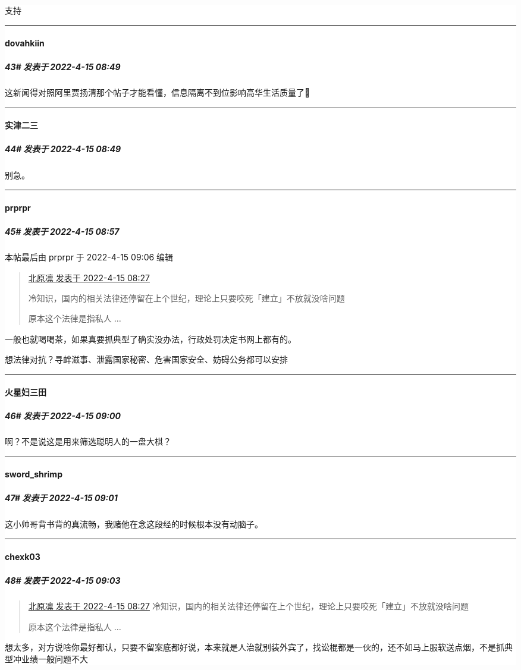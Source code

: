 支持

*****

####  dovahkiin  
##### 43#       发表于 2022-4-15 08:49

这新闻得对照阿里贾扬清那个帖子才能看懂，信息隔离不到位影响高华生活质量了🤣

*****

####  实津二三  
##### 44#       发表于 2022-4-15 08:49

别急。

*****

####  prprpr  
##### 45#       发表于 2022-4-15 08:57

 本帖最后由 prprpr 于 2022-4-15 09:06 编辑 
<blockquote><a href="httphttps://bbs.saraba1st.com/2b/forum.php?mod=redirect&amp;goto=findpost&amp;pid=55457202&amp;ptid=2064571" target="_blank">北原凛 发表于 2022-4-15 08:27</a>

冷知识，国内的相关法律还停留在上个世纪，理论上只要咬死「建立」不放就没啥问题

原本这个法律是指私人 ...</blockquote>
一般也就喝喝茶，如果真要抓典型了确实没办法，行政处罚决定书网上都有的。

想法律对抗？寻衅滋事、泄露国家秘密、危害国家安全、妨碍公务都可以安排

*****

####  火星妇三田  
##### 46#       发表于 2022-4-15 09:00

啊？不是说这是用来筛选聪明人的一盘大棋？

*****

####  sword_shrimp  
##### 47#       发表于 2022-4-15 09:01

这小帅哥背书背的真流畅，我赌他在念这段经的时候根本没有动脑子。

*****

####  chexk03  
##### 48#       发表于 2022-4-15 09:03

<blockquote><a href="httphttps://bbs.saraba1st.com/2b/forum.php?mod=redirect&amp;goto=findpost&amp;pid=55457202&amp;ptid=2064571" target="_blank">北原凛 发表于 2022-4-15 08:27</a>
冷知识，国内的相关法律还停留在上个世纪，理论上只要咬死「建立」不放就没啥问题

原本这个法律是指私人 ...</blockquote>
想太多，对方说啥你最好都认，只要不留案底都好说，本来就是人治就别装外宾了，找讼棍都是一伙的，还不如马上服软送点烟，不是抓典型冲业绩一般问题不大
